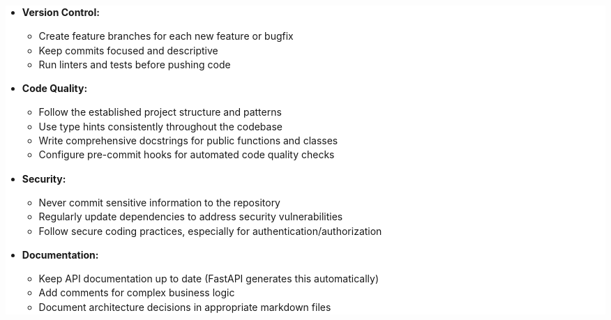 - **Version Control:**
  - Create feature branches for each new feature or bugfix
  - Keep commits focused and descriptive
  - Run linters and tests before pushing code

- **Code Quality:**
  - Follow the established project structure and patterns
  - Use type hints consistently throughout the codebase
  - Write comprehensive docstrings for public functions and classes
  - Configure pre-commit hooks for automated code quality checks

- **Security:**
  - Never commit sensitive information to the repository
  - Regularly update dependencies to address security vulnerabilities
  - Follow secure coding practices, especially for authentication/authorization

- **Documentation:**
  - Keep API documentation up to date (FastAPI generates this automatically)
  - Add comments for complex business logic
  - Document architecture decisions in appropriate markdown files
